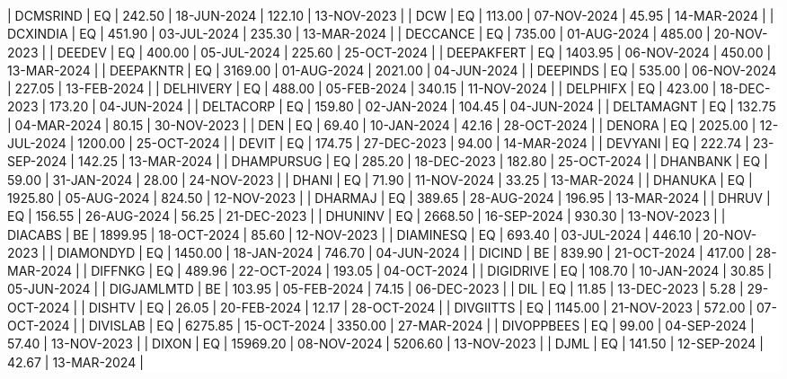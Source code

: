 | DCMSRIND | EQ | 242.50 | 18-JUN-2024 | 122.10 | 13-NOV-2023 |
| DCW | EQ | 113.00 | 07-NOV-2024 | 45.95 | 14-MAR-2024 |
| DCXINDIA | EQ | 451.90 | 03-JUL-2024 | 235.30 | 13-MAR-2024 |
| DECCANCE | EQ | 735.00 | 01-AUG-2024 | 485.00 | 20-NOV-2023 |
| DEEDEV | EQ | 400.00 | 05-JUL-2024 | 225.60 | 25-OCT-2024 |
| DEEPAKFERT | EQ | 1403.95 | 06-NOV-2024 | 450.00 | 13-MAR-2024 |
| DEEPAKNTR | EQ | 3169.00 | 01-AUG-2024 | 2021.00 | 04-JUN-2024 |
| DEEPINDS | EQ | 535.00 | 06-NOV-2024 | 227.05 | 13-FEB-2024 |
| DELHIVERY | EQ | 488.00 | 05-FEB-2024 | 340.15 | 11-NOV-2024 |
| DELPHIFX | EQ | 423.00 | 18-DEC-2023 | 173.20 | 04-JUN-2024 |
| DELTACORP | EQ | 159.80 | 02-JAN-2024 | 104.45 | 04-JUN-2024 |
| DELTAMAGNT | EQ | 132.75 | 04-MAR-2024 | 80.15 | 30-NOV-2023 |
| DEN | EQ | 69.40 | 10-JAN-2024 | 42.16 | 28-OCT-2024 |
| DENORA | EQ | 2025.00 | 12-JUL-2024 | 1200.00 | 25-OCT-2024 |
| DEVIT | EQ | 174.75 | 27-DEC-2023 | 94.00 | 14-MAR-2024 |
| DEVYANI | EQ | 222.74 | 23-SEP-2024 | 142.25 | 13-MAR-2024 |
| DHAMPURSUG | EQ | 285.20 | 18-DEC-2023 | 182.80 | 25-OCT-2024 |
| DHANBANK | EQ | 59.00 | 31-JAN-2024 | 28.00 | 24-NOV-2023 |
| DHANI | EQ | 71.90 | 11-NOV-2024 | 33.25 | 13-MAR-2024 |
| DHANUKA | EQ | 1925.80 | 05-AUG-2024 | 824.50 | 12-NOV-2023 |
| DHARMAJ | EQ | 389.65 | 28-AUG-2024 | 196.95 | 13-MAR-2024 |
| DHRUV | EQ | 156.55 | 26-AUG-2024 | 56.25 | 21-DEC-2023 |
| DHUNINV | EQ | 2668.50 | 16-SEP-2024 | 930.30 | 13-NOV-2023 |
| DIACABS | BE | 1899.95 | 18-OCT-2024 | 85.60 | 12-NOV-2023 |
| DIAMINESQ | EQ | 693.40 | 03-JUL-2024 | 446.10 | 20-NOV-2023 |
| DIAMONDYD | EQ | 1450.00 | 18-JAN-2024 | 746.70 | 04-JUN-2024 |
| DICIND | BE | 839.90 | 21-OCT-2024 | 417.00 | 28-MAR-2024 |
| DIFFNKG | EQ | 489.96 | 22-OCT-2024 | 193.05 | 04-OCT-2024 |
| DIGIDRIVE | EQ | 108.70 | 10-JAN-2024 | 30.85 | 05-JUN-2024 |
| DIGJAMLMTD | BE | 103.95 | 05-FEB-2024 | 74.15 | 06-DEC-2023 |
| DIL | EQ | 11.85 | 13-DEC-2023 | 5.28 | 29-OCT-2024 |
| DISHTV | EQ | 26.05 | 20-FEB-2024 | 12.17 | 28-OCT-2024 |
| DIVGIITTS | EQ | 1145.00 | 21-NOV-2023 | 572.00 | 07-OCT-2024 |
| DIVISLAB | EQ | 6275.85 | 15-OCT-2024 | 3350.00 | 27-MAR-2024 |
| DIVOPPBEES | EQ | 99.00 | 04-SEP-2024 | 57.40 | 13-NOV-2023 |
| DIXON | EQ | 15969.20 | 08-NOV-2024 | 5206.60 | 13-NOV-2023 |
| DJML | EQ | 141.50 | 12-SEP-2024 | 42.67 | 13-MAR-2024 |
